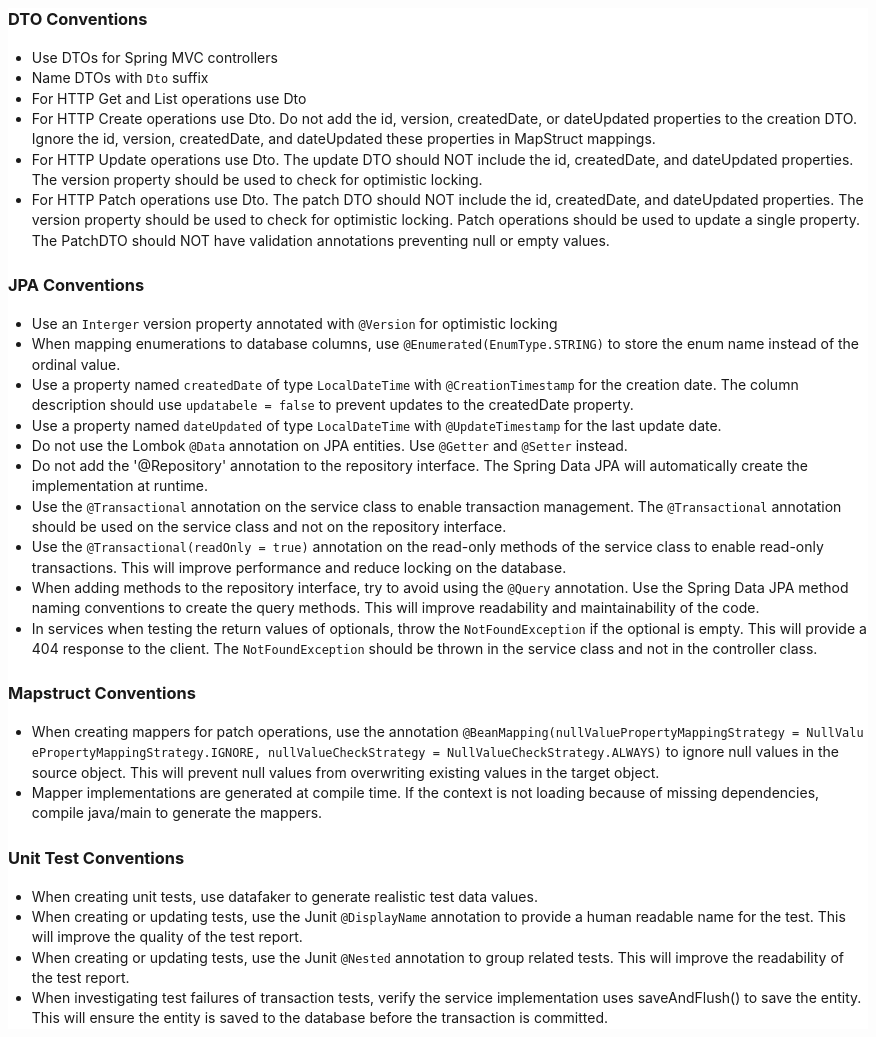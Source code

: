 ### DTO Conventions
- Use DTOs for Spring MVC controllers
- Name DTOs with `Dto` suffix
- For HTTP Get and List operations use <classname>Dto
- For HTTP Create operations use <classname>Dto. Do not add the id, version, createdDate, or dateUpdated properties to the creation DTO. Ignore the id, version, createdDate, and dateUpdated these properties in MapStruct mappings.
- For HTTP Update operations use <classname>Dto. The update DTO should NOT include the id, createdDate, and dateUpdated properties. The version property should be used to check for optimistic locking.
- For HTTP Patch operations use <classname>Dto. The patch DTO should NOT include the id, createdDate, and dateUpdated properties. The version property should be used to check for optimistic locking. Patch operations should be used to update a single property. The PatchDTO should NOT have validation annotations preventing null or empty values.

### JPA Conventions
- Use an `Interger` version property annotated with `@Version` for optimistic locking
- When mapping enumerations to database columns, use `@Enumerated(EnumType.STRING)` to store the enum name instead of the ordinal value.
- Use a property named `createdDate` of type `LocalDateTime` with `@CreationTimestamp` for the creation date. The column description should use `updatabele = false` to prevent updates to the createdDate property.
- Use a property named `dateUpdated` of type `LocalDateTime` with `@UpdateTimestamp` for the last update date.
- Do not use the Lombok `@Data` annotation on JPA entities. Use `@Getter` and `@Setter` instead.
- Do not add the '@Repository' annotation to the repository interface. The Spring Data JPA will automatically create the implementation at runtime.
- Use the `@Transactional` annotation on the service class to enable transaction management. The `@Transactional` annotation should be used on the service class and not on the repository interface.
- Use the `@Transactional(readOnly = true)` annotation on the read-only methods of the service class to enable read-only transactions. This will improve performance and reduce locking on the database.
- When adding methods to the repository interface, try to avoid using the `@Query` annotation. Use the Spring Data JPA method naming conventions to create the query methods. This will improve readability and maintainability of the code.
- In services when testing the return values of optionals, throw the `NotFoundException` if the optional is empty. This will provide a 404 response to the client. The `NotFoundException` should be thrown in the service class and not in the controller class.

### Mapstruct Conventions
- When creating mappers for patch operations, use the annotation `@BeanMapping(nullValuePropertyMappingStrategy = NullValuePropertyMappingStrategy.IGNORE, nullValueCheckStrategy = NullValueCheckStrategy.ALWAYS)` to ignore null values in the source object. This will prevent null values from overwriting existing values in the target object.
- Mapper implementations are generated at compile time. If the context is not loading because of missing dependencies, compile java/main to generate the mappers.

### Unit Test Conventions
- When creating unit tests, use datafaker to generate realistic test data values.
- When creating or updating tests, use the Junit `@DisplayName` annotation to provide a human readable name for the test. This will improve the quality of the test report.
- When creating or updating tests, use the Junit `@Nested` annotation to group related tests. This will improve the readability of the test report.
- When investigating test failures of transaction tests, verify the service implementation uses saveAndFlush() to save the entity. This will ensure the entity is saved to the database before the transaction is committed.
